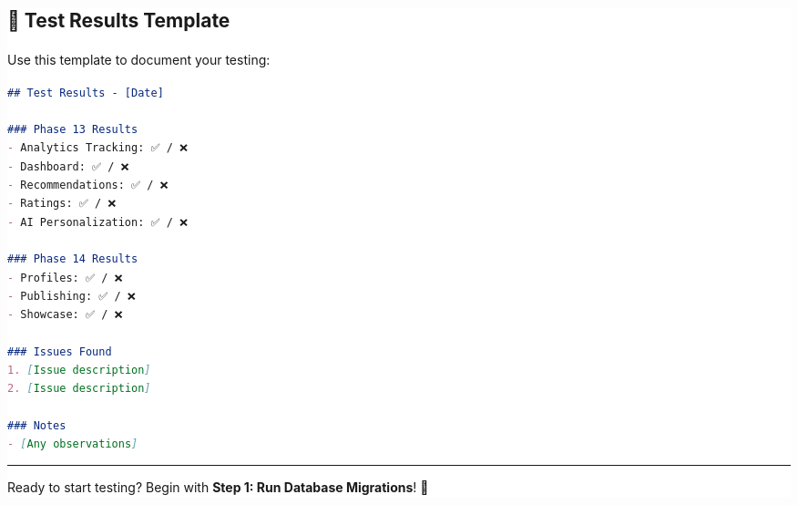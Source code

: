 
## 📝 Test Results Template

Use this template to document your testing:

```markdown
## Test Results - [Date]

### Phase 13 Results
- Analytics Tracking: ✅ / ❌
- Dashboard: ✅ / ❌
- Recommendations: ✅ / ❌
- Ratings: ✅ / ❌
- AI Personalization: ✅ / ❌

### Phase 14 Results
- Profiles: ✅ / ❌
- Publishing: ✅ / ❌
- Showcase: ✅ / ❌

### Issues Found
1. [Issue description]
2. [Issue description]

### Notes
- [Any observations]
```

---

Ready to start testing? Begin with **Step 1: Run Database Migrations**! 🚀
